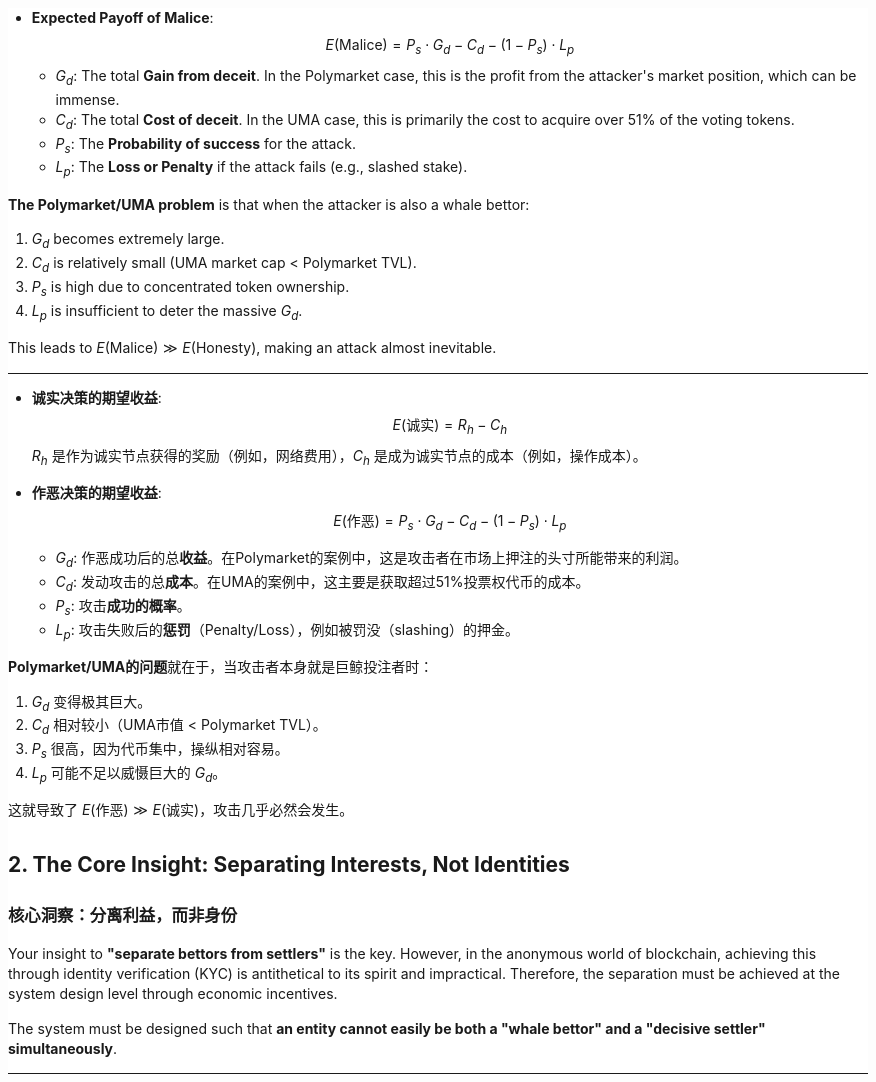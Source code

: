 * **Expected Payoff of Malice**:
    $$
    E(\text{Malice}) = P_s \cdot G_d - C_d - (1-P_s) \cdot L_p
    $$
    * $G_d$: The total **Gain from deceit**. In the Polymarket case, this is the profit from the attacker's market position, which can be immense.
    * $C_d$: The total **Cost of deceit**. In the UMA case, this is primarily the cost to acquire over 51% of the voting tokens.
    * $P_s$: The **Probability of success** for the attack.
    * $L_p$: The **Loss or Penalty** if the attack fails (e.g., slashed stake).

**The Polymarket/UMA problem** is that when the attacker is also a whale bettor:
1.  $G_d$ becomes extremely large.
2.  $C_d$ is relatively small (UMA market cap < Polymarket TVL).
3.  $P_s$ is high due to concentrated token ownership.
4.  $L_p$ is insufficient to deter the massive $G_d$.

This leads to $E(\text{Malice}) \gg E(\text{Honesty})$, making an attack almost inevitable.

---
* **诚实决策的期望收益**:
    $$
    E(\text{诚实}) = R_h - C_h
    $$
    $R_h$ 是作为诚实节点获得的奖励（例如，网络费用），$C_h$ 是成为诚实节点的成本（例如，操作成本）。

* **作恶决策的期望收益**:
    $$
    E(\text{作恶}) = P_s \cdot G_d - C_d - (1-P_s) \cdot L_p
    $$
    * $G_d$: 作恶成功后的总**收益**。在Polymarket的案例中，这是攻击者在市场上押注的头寸所能带来的利润。
    * $C_d$: 发动攻击的总**成本**。在UMA的案例中，这主要是获取超过51%投票权代币的成本。
    * $P_s$: 攻击**成功的概率**。
    * $L_p$: 攻击失败后的**惩罚**（Penalty/Loss），例如被罚没（slashing）的押金。

**Polymarket/UMA的问题**就在于，当攻击者本身就是巨鲸投注者时：
1.  $G_d$ 变得极其巨大。
2.  $C_d$ 相对较小（UMA市值 < Polymarket TVL）。
3.  $P_s$ 很高，因为代币集中，操纵相对容易。
4.  $L_p$ 可能不足以威慑巨大的 $G_d$。

这就导致了 $E(\text{作恶}) \gg E(\text{诚实})$，攻击几乎必然会发生。

## 2. The Core Insight: Separating Interests, Not Identities
### 核心洞察：分离利益，而非身份

Your insight to **"separate bettors from settlers"** is the key. However, in the anonymous world of blockchain, achieving this through identity verification (KYC) is antithetical to its spirit and impractical. Therefore, the separation must be achieved at the system design level through economic incentives.

The system must be designed such that **an entity cannot easily be both a "whale bettor" and a "decisive settler" simultaneously**.

---